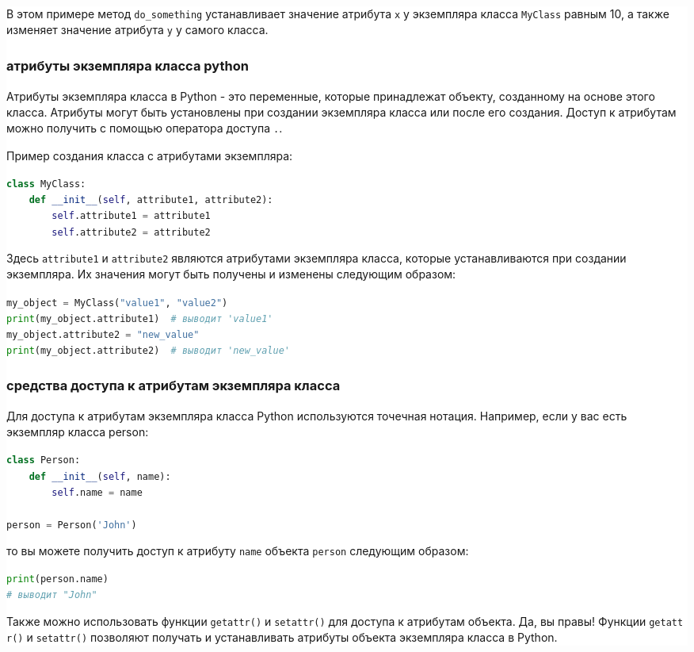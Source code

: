 В этом примере метод `do_something` устанавливает значение атрибута `x` у экземпляра класса `MyClass` равным 10, а 
также изменяет значение атрибута `y` у самого класса. 

### атрибуты экземпляра класса python

Атрибуты экземпляра класса в Python - это переменные, которые принадлежат объекту, созданному на основе этого класса.
Атрибуты могут быть установлены при создании экземпляра класса или после его создания. Доступ к атрибутам можно 
получить с помощью оператора доступа `.`.  

Пример создания класса с атрибутами экземпляра:

```python
class MyClass:
    def __init__(self, attribute1, attribute2):
        self.attribute1 = attribute1
        self.attribute2 = attribute2
```

Здесь `attribute1` и `attribute2` являются атрибутами экземпляра класса, которые устанавливаются при создании 
экземпляра. Их значения могут быть получены и изменены следующим образом: 

```python
my_object = MyClass("value1", "value2")
print(my_object.attribute1)  # выводит 'value1'
my_object.attribute2 = "new_value"
print(my_object.attribute2)  # выводит 'new_value'
```

### средства доступа к атрибутам экземпляра класса
Для доступа к атрибутам экземпляра класса Python используются точечная нотация. Например, если у вас есть экземпляр 
класса person: 

```python
class Person:
    def __init__(self, name):
        self.name = name

person = Person('John')
```
то вы можете получить доступ к атрибуту `name` объекта `person` следующим образом:

```python
print(person.name)
# выводит "John"
```

Также можно использовать функции `getattr()` и `setattr()` для доступа к атрибутам объекта.
Да, вы правы! Функции `getattr()` и `setattr()` позволяют получать и устанавливать атрибуты объекта экземпляра 
класса в Python. 
